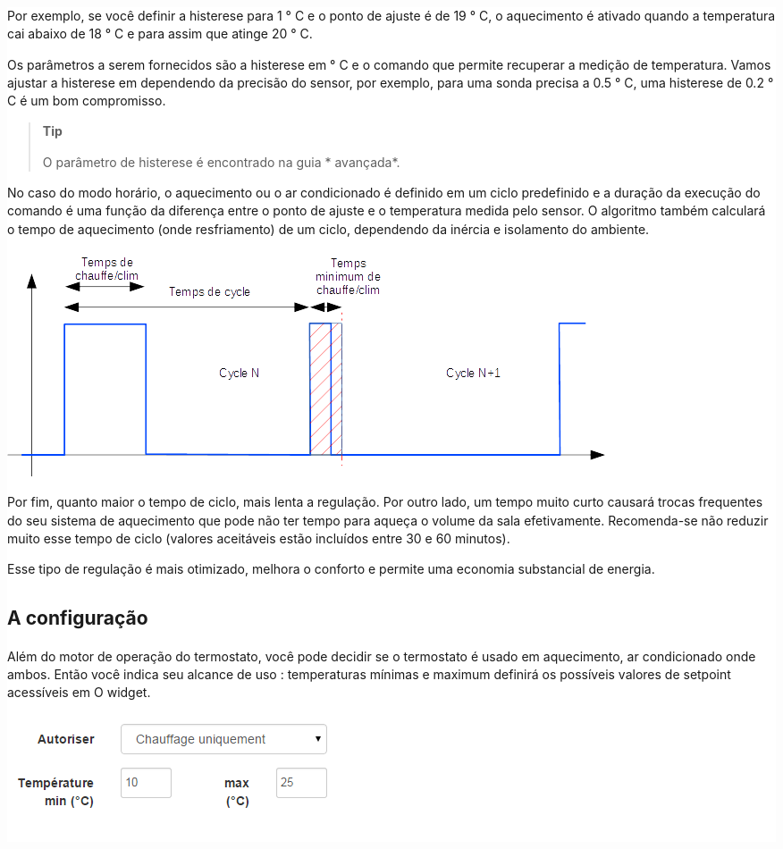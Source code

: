 Por exemplo, se você definir a histerese para 1 ° C e o ponto de ajuste
é de 19 ° C, o aquecimento é ativado quando a temperatura cai
abaixo de 18 ° C e para assim que atinge 20 ° C.

Os parâmetros a serem fornecidos são a histerese em ° C e o comando que
permite recuperar a medição de temperatura. Vamos ajustar a histerese em
dependendo da precisão do sensor, por exemplo, para uma sonda precisa
a 0.5 ° C, uma histerese de 0.2 ° C é um bom compromisso.

> **Tip**
>
> O parâmetro de histerese é encontrado na guia * avançada*.

No caso do modo horário, o aquecimento ou
o ar condicionado é definido em um ciclo predefinido e a duração da execução
do comando é uma função da diferença entre o ponto de ajuste e o
temperatura medida pelo sensor. O algoritmo também calculará
o tempo de aquecimento (onde resfriamento) de um ciclo, dependendo da
inércia e isolamento do ambiente.

![Principe du modo temporal](../images/PrincipeTemporel.png)

Por fim, quanto maior o tempo de ciclo, mais lenta a regulação.
Por outro lado, um tempo muito curto causará trocas frequentes
do seu sistema de aquecimento que pode não ter tempo para
aqueça o volume da sala efetivamente. Recomenda-se não
reduzir muito esse tempo de ciclo (valores aceitáveis estão incluídos
entre 30 e 60 minutos).

Esse tipo de regulação é mais otimizado, melhora o conforto e
permite uma economia substancial de energia.

A configuração
----------------

Além do motor de operação do termostato, você pode decidir se
o termostato é usado em aquecimento, ar condicionado onde ambos.
Então você indica seu alcance de uso : temperaturas mínimas e
maximum definirá os possíveis valores de setpoint acessíveis em
O widget.

![Configuração du fonctionnement](../images/configFonctionnement.png)
